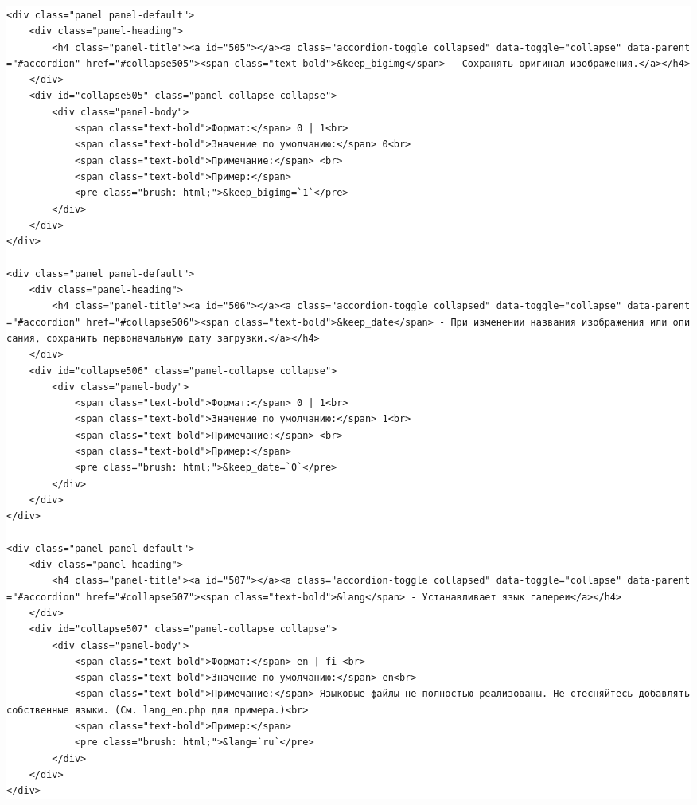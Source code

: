 	<div class="panel panel-default">
		<div class="panel-heading">
			<h4 class="panel-title"><a id="505"></a><a class="accordion-toggle collapsed" data-toggle="collapse" data-parent="#accordion" href="#collapse505"><span class="text-bold">&keep_bigimg</span> - Сохранять оригинал изображения.</a></h4>
		</div>
		<div id="collapse505" class="panel-collapse collapse">
			<div class="panel-body">
				<span class="text-bold">Формат:</span> 0 | 1<br>
				<span class="text-bold">Значение по умолчанию:</span> 0<br>
				<span class="text-bold">Примечание:</span> <br>
				<span class="text-bold">Пример:</span>
				<pre class="brush: html;">&keep_bigimg=`1`</pre>
			</div>
		</div>
	</div>
	
	<div class="panel panel-default">
		<div class="panel-heading">
			<h4 class="panel-title"><a id="506"></a><a class="accordion-toggle collapsed" data-toggle="collapse" data-parent="#accordion" href="#collapse506"><span class="text-bold">&keep_date</span> - При изменении названия изображения или описания, сохранить первоначальную дату загрузки.</a></h4>
		</div>
		<div id="collapse506" class="panel-collapse collapse">
			<div class="panel-body">
				<span class="text-bold">Формат:</span> 0 | 1<br>
				<span class="text-bold">Значение по умолчанию:</span> 1<br>
				<span class="text-bold">Примечание:</span> <br>
				<span class="text-bold">Пример:</span>
				<pre class="brush: html;">&keep_date=`0`</pre>
			</div>
		</div>
	</div>
	
	<div class="panel panel-default">
		<div class="panel-heading">
			<h4 class="panel-title"><a id="507"></a><a class="accordion-toggle collapsed" data-toggle="collapse" data-parent="#accordion" href="#collapse507"><span class="text-bold">&lang</span> - Устанавливает язык галереи</a></h4>
		</div>
		<div id="collapse507" class="panel-collapse collapse">
			<div class="panel-body">
				<span class="text-bold">Формат:</span> en | fi <br>
				<span class="text-bold">Значение по умолчанию:</span> en<br>
				<span class="text-bold">Примечание:</span> Языковые файлы не полностью реализованы. Не стесняйтесь добавлять собственные языки. (См. lang_en.php для примера.)<br>
				<span class="text-bold">Пример:</span>
				<pre class="brush: html;">&lang=`ru`</pre>
			</div>
		</div>
	</div>
	